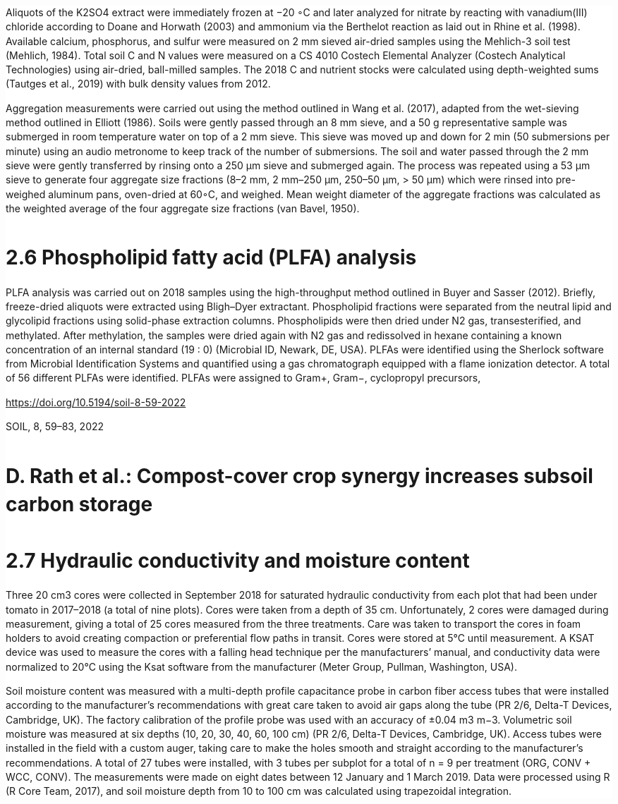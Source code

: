Aliquots of the K2SO4 extract were immediately frozen at −20 ◦C and later analyzed for nitrate by reacting with vanadium(III) chloride according to Doane and Horwath (2003) and ammonium via the Berthelot reaction as laid out in Rhine et al. (1998). Available calcium, phosphorus, and sulfur were measured on 2 mm sieved air-dried samples using the Mehlich-3 soil test (Mehlich, 1984). Total soil C and N values were measured on a CS 4010 Costech Elemental Analyzer (Costech Analytical Technologies) using air-dried, ball-milled samples. The 2018 C and nutrient stocks were calculated using depth-weighted sums (Tautges et al., 2019) with bulk density values from 2012.

Aggregation measurements were carried out using the method outlined in Wang et al. (2017), adapted from the wet-sieving method outlined in Elliott (1986). Soils were gently passed through an 8 mm sieve, and a 50 g representative sample was submerged in room temperature water on top of a 2 mm sieve. This sieve was moved up and down for 2 min (50 submersions per minute) using an audio metronome to keep track of the number of submersions. The soil and water passed through the 2 mm sieve were gently transferred by rinsing onto a 250 μm sieve and submerged again. The process was repeated using a 53 μm sieve to generate four aggregate size fractions (8–2 mm, 2 mm–250 μm, 250–50 μm, > 50 μm) which were rinsed into pre-weighed aluminum pans, oven-dried at 60◦C, and weighed. Mean weight diameter of the aggregate fractions was calculated as the weighted average of the four aggregate size fractions (van Bavel, 1950).

# 2.6 Phospholipid fatty acid (PLFA) analysis

PLFA analysis was carried out on 2018 samples using the high-throughput method outlined in Buyer and Sasser (2012). Briefly, freeze-dried aliquots were extracted using Bligh–Dyer extractant. Phospholipid fractions were separated from the neutral lipid and glycolipid fractions using solid-phase extraction columns. Phospholipids were then dried under N2 gas, transesterified, and methylated. After methylation, the samples were dried again with N2 gas and redissolved in hexane containing a known concentration of an internal standard (19 : 0) (Microbial ID, Newark, DE, USA). PLFAs were identified using the Sherlock software from Microbial Identification Systems and quantified using a gas chromatograph equipped with a flame ionization detector. A total of 56 different PLFAs were identified. PLFAs were assigned to Gram+, Gram−, cyclopropyl precursors,

https://doi.org/10.5194/soil-8-59-2022

SOIL, 8, 59–83, 2022
# D. Rath et al.: Compost-cover crop synergy increases subsoil carbon storage

# 2.7 Hydraulic conductivity and moisture content

Three 20 cm3 cores were collected in September 2018 for saturated hydraulic conductivity from each plot that had been under tomato in 2017–2018 (a total of nine plots). Cores were taken from a depth of 35 cm. Unfortunately, 2 cores were damaged during measurement, giving a total of 25 cores measured from the three treatments. Care was taken to transport the cores in foam holders to avoid creating compaction or preferential flow paths in transit. Cores were stored at 5°C until measurement. A KSAT device was used to measure the cores with a falling head technique per the manufacturers’ manual, and conductivity data were normalized to 20°C using the Ksat software from the manufacturer (Meter Group, Pullman, Washington, USA).

Soil moisture content was measured with a multi-depth profile capacitance probe in carbon fiber access tubes that were installed according to the manufacturer’s recommendations with great care taken to avoid air gaps along the tube (PR 2/6, Delta-T Devices, Cambridge, UK). The factory calibration of the profile probe was used with an accuracy of ±0.04 m3 m−3. Volumetric soil moisture was measured at six depths (10, 20, 30, 40, 60, 100 cm) (PR 2/6, Delta-T Devices, Cambridge, UK). Access tubes were installed in the field with a custom auger, taking care to make the holes smooth and straight according to the manufacturer’s recommendations. A total of 27 tubes were installed, with 3 tubes per subplot for a total of n = 9 per treatment (ORG, CONV + WCC, CONV). The measurements were made on eight dates between 12 January and 1 March 2019. Data were processed using R (R Core Team, 2017), and soil moisture depth from 10 to 100 cm was calculated using trapezoidal integration.
